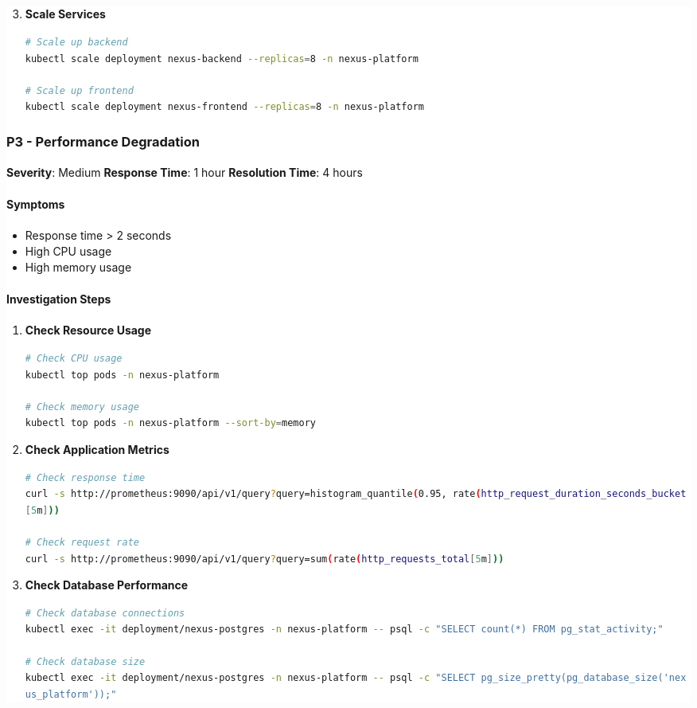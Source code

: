 3. **Scale Services**

   ```bash
   # Scale up backend
   kubectl scale deployment nexus-backend --replicas=8 -n nexus-platform

   # Scale up frontend
   kubectl scale deployment nexus-frontend --replicas=8 -n nexus-platform
   ```

### P3 - Performance Degradation

**Severity**: Medium
**Response Time**: 1 hour
**Resolution Time**: 4 hours

#### Symptoms

- Response time > 2 seconds
- High CPU usage
- High memory usage

#### Investigation Steps

1. **Check Resource Usage**

   ```bash
   # Check CPU usage
   kubectl top pods -n nexus-platform

   # Check memory usage
   kubectl top pods -n nexus-platform --sort-by=memory
   ```

2. **Check Application Metrics**

   ```bash
   # Check response time
   curl -s http://prometheus:9090/api/v1/query?query=histogram_quantile(0.95, rate(http_request_duration_seconds_bucket[5m]))

   # Check request rate
   curl -s http://prometheus:9090/api/v1/query?query=sum(rate(http_requests_total[5m]))
   ```

3. **Check Database Performance**

   ```bash
   # Check database connections
   kubectl exec -it deployment/nexus-postgres -n nexus-platform -- psql -c "SELECT count(*) FROM pg_stat_activity;"

   # Check database size
   kubectl exec -it deployment/nexus-postgres -n nexus-platform -- psql -c "SELECT pg_size_pretty(pg_database_size('nexus_platform'));"
   ```
